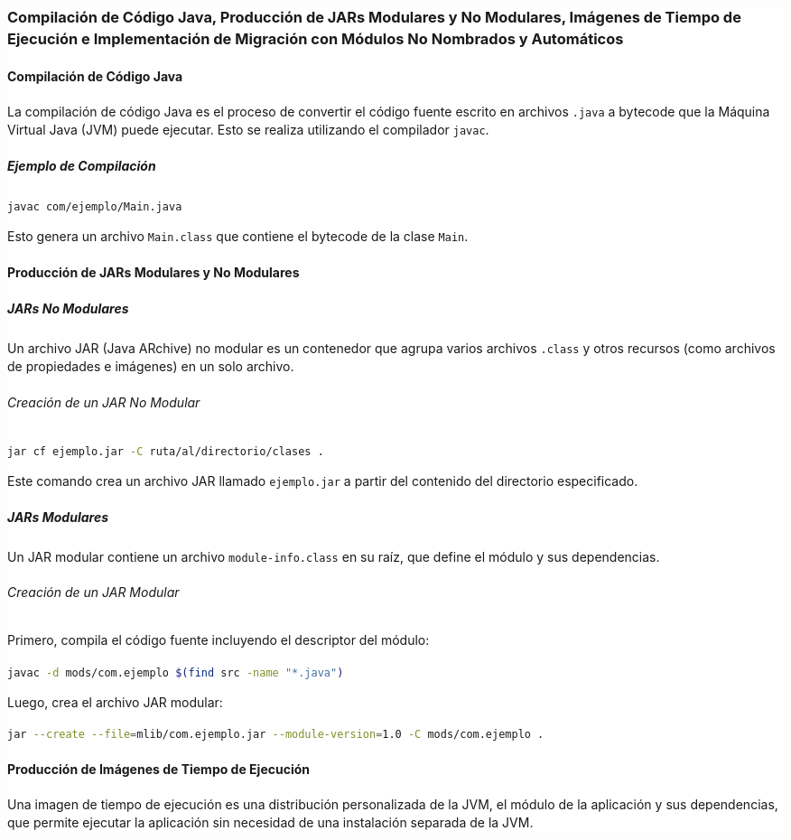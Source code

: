 ### Compilación de Código Java, Producción de JARs Modulares y No Modulares, Imágenes de Tiempo de Ejecución e Implementación de Migración con Módulos No Nombrados y Automáticos

#### Compilación de Código Java

La compilación de código Java es el proceso de convertir el código fuente escrito en archivos `.java` a bytecode que la Máquina Virtual Java (JVM) puede ejecutar. Esto se realiza utilizando el compilador `javac`.

##### Ejemplo de Compilación

```bash
javac com/ejemplo/Main.java
```

Esto genera un archivo `Main.class` que contiene el bytecode de la clase `Main`.

#### Producción de JARs Modulares y No Modulares

##### JARs No Modulares

Un archivo JAR (Java ARchive) no modular es un contenedor que agrupa varios archivos `.class` y otros recursos (como archivos de propiedades e imágenes) en un solo archivo.

###### Creación de un JAR No Modular

```bash
jar cf ejemplo.jar -C ruta/al/directorio/clases .
```

Este comando crea un archivo JAR llamado `ejemplo.jar` a partir del contenido del directorio especificado.

##### JARs Modulares

Un JAR modular contiene un archivo `module-info.class` en su raíz, que define el módulo y sus dependencias.

###### Creación de un JAR Modular

Primero, compila el código fuente incluyendo el descriptor del módulo:

```bash
javac -d mods/com.ejemplo $(find src -name "*.java")
```

Luego, crea el archivo JAR modular:

```bash
jar --create --file=mlib/com.ejemplo.jar --module-version=1.0 -C mods/com.ejemplo .
```

#### Producción de Imágenes de Tiempo de Ejecución

Una imagen de tiempo de ejecución es una distribución personalizada de la JVM, el módulo de la aplicación y sus dependencias, que permite ejecutar la aplicación sin necesidad de una instalación separada de la JVM.
